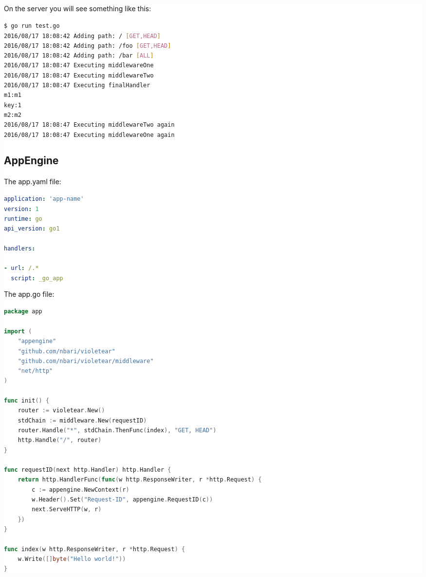 On the server you will see something like this:

```sh
$ go run test.go
2016/08/17 18:08:42 Adding path: / [GET,HEAD]
2016/08/17 18:08:42 Adding path: /foo [GET,HEAD]
2016/08/17 18:08:42 Adding path: /bar [ALL]
2016/08/17 18:08:47 Executing middlewareOne
2016/08/17 18:08:47 Executing middlewareTwo
2016/08/17 18:08:47 Executing finalHandler
m1:m1
key:1
m2:m2
2016/08/17 18:08:47 Executing middlewareTwo again
2016/08/17 18:08:47 Executing middlewareOne again
```

AppEngine
---------

The app.yaml file:

```yaml
application: 'app-name'
version: 1
runtime: go
api_version: go1

handlers:

- url: /.*
  script: _go_app
```

The app.go file:

```go
package app

import (
    "appengine"
    "github.com/nbari/violetear"
    "github.com/nbari/violetear/middleware"
    "net/http"
)

func init() {
    router := violetear.New()
    stdChain := middleware.New(requestID)
    router.Handle("*", stdChain.ThenFunc(index), "GET, HEAD")
    http.Handle("/", router)
}

func requestID(next http.Handler) http.Handler {
    return http.HandlerFunc(func(w http.ResponseWriter, r *http.Request) {
        c := appengine.NewContext(r)
        w.Header().Set("Request-ID", appengine.RequestID(c))
        next.ServeHTTP(w, r)
    })
}

func index(w http.ResponseWriter, r *http.Request) {
    w.Write([]byte("Hello world!"))
}
```
